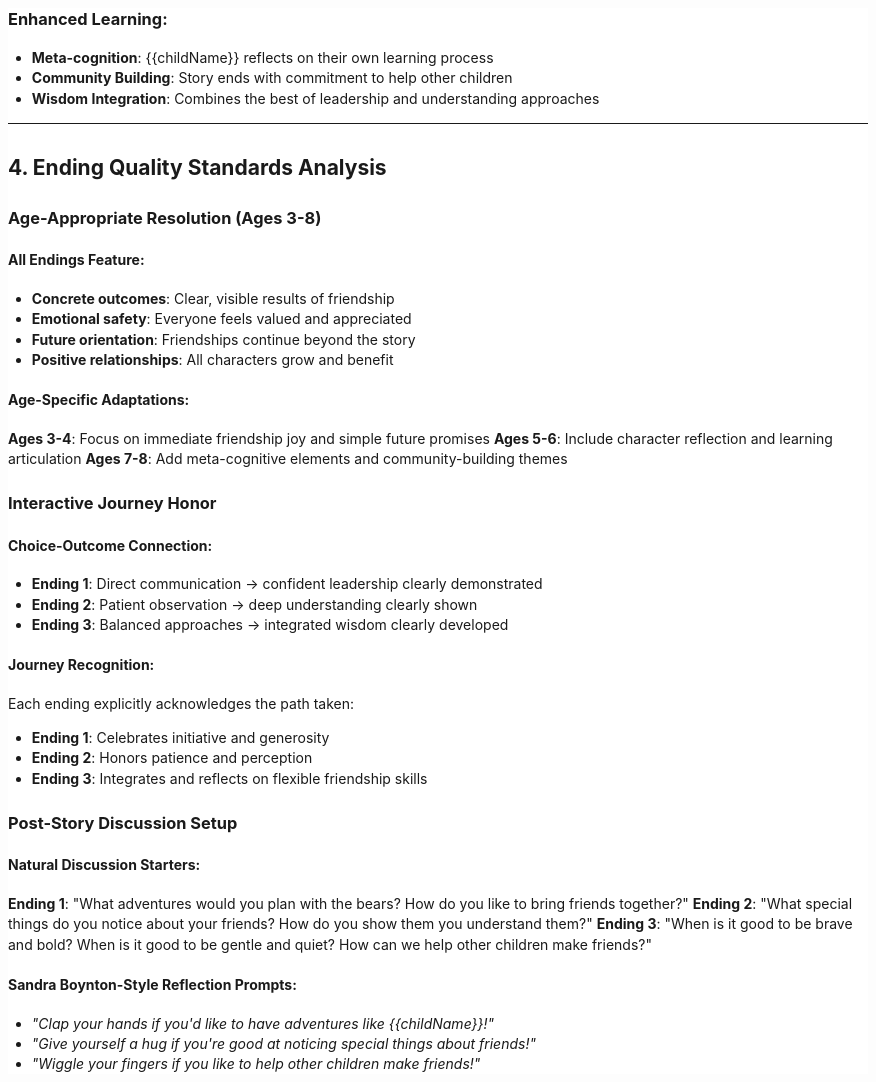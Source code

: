 ### **Enhanced Learning**:
- **Meta-cognition**: {{childName}} reflects on their own learning process
- **Community Building**: Story ends with commitment to help other children
- **Wisdom Integration**: Combines the best of leadership and understanding approaches

---

## 4. Ending Quality Standards Analysis

### **Age-Appropriate Resolution (Ages 3-8)**

#### **All Endings Feature**:
- **Concrete outcomes**: Clear, visible results of friendship
- **Emotional safety**: Everyone feels valued and appreciated  
- **Future orientation**: Friendships continue beyond the story
- **Positive relationships**: All characters grow and benefit

#### **Age-Specific Adaptations**:
**Ages 3-4**: Focus on immediate friendship joy and simple future promises
**Ages 5-6**: Include character reflection and learning articulation
**Ages 7-8**: Add meta-cognitive elements and community-building themes

### **Interactive Journey Honor**

#### **Choice-Outcome Connection**:
- **Ending 1**: Direct communication → confident leadership clearly demonstrated
- **Ending 2**: Patient observation → deep understanding clearly shown
- **Ending 3**: Balanced approaches → integrated wisdom clearly developed

#### **Journey Recognition**:
Each ending explicitly acknowledges the path taken:
- **Ending 1**: Celebrates initiative and generosity
- **Ending 2**: Honors patience and perception
- **Ending 3**: Integrates and reflects on flexible friendship skills

### **Post-Story Discussion Setup**

#### **Natural Discussion Starters**:
**Ending 1**: "What adventures would you plan with the bears? How do you like to bring friends together?"
**Ending 2**: "What special things do you notice about your friends? How do you show them you understand them?"
**Ending 3**: "When is it good to be brave and bold? When is it good to be gentle and quiet? How can we help other children make friends?"

#### **Sandra Boynton-Style Reflection Prompts**:
- *"Clap your hands if you'd like to have adventures like {{childName}}!"*
- *"Give yourself a hug if you're good at noticing special things about friends!"*
- *"Wiggle your fingers if you like to help other children make friends!"*
